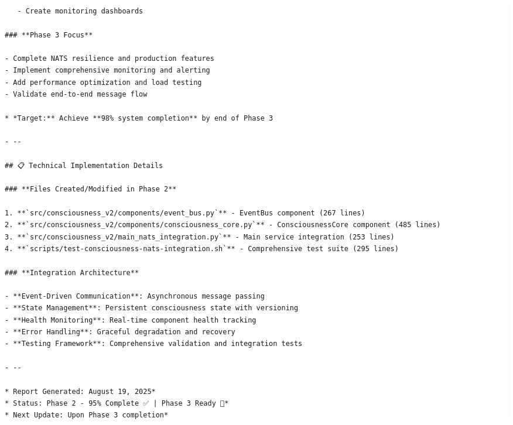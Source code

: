 ```text
   - Create monitoring dashboards

### **Phase 3 Focus**

- Complete NATS resilience and production features
- Implement comprehensive monitoring and alerting
- Add performance optimization and load testing
- Validate end-to-end message flow

* *Target:** Achieve **98% system completion** by end of Phase 3

- --

## 📋 Technical Implementation Details

### **Files Created/Modified in Phase 2**

1. **`src/consciousness_v2/components/event_bus.py`** - EventBus component (267 lines)
2. **`src/consciousness_v2/components/consciousness_core.py`** - ConsciousnessCore component (485 lines)
3. **`src/consciousness_v2/main_nats_integration.py`** - Main service integration (253 lines)
4. **`scripts/test-consciousness-nats-integration.sh`** - Comprehensive test suite (295 lines)

### **Integration Architecture**

- **Event-Driven Communication**: Asynchronous message passing
- **State Management**: Persistent consciousness state with versioning
- **Health Monitoring**: Real-time component health tracking
- **Error Handling**: Graceful degradation and recovery
- **Testing Framework**: Comprehensive validation and integration tests

- --

* Report Generated: August 19, 2025*
* Status: Phase 2 - 95% Complete ✅ | Phase 3 Ready 🚀*
* Next Update: Upon Phase 3 completion*
